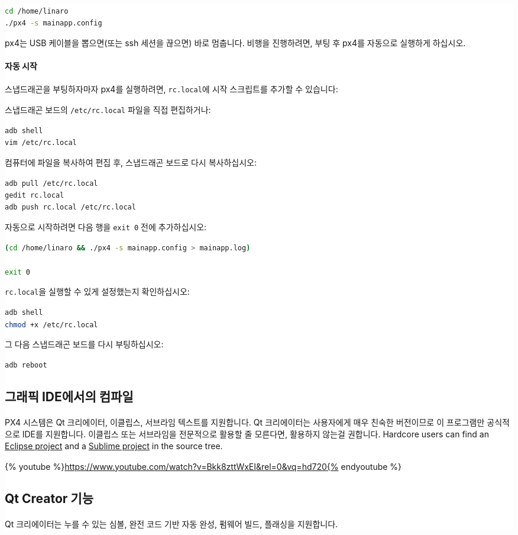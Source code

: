 ```sh
cd /home/linaro
./px4 -s mainapp.config
```

px4는 USB 케이블을 뽑으면(또는 ssh 세션을 끊으면) 바로 멈춥니다. 비행을 진행하려면, 부팅 후 px4를 자동으로 실행하게 하십시오.

#### 자동 시작

스냅드래곤을 부팅하자마자 px4를 실행하려면, `rc.local`에 시작 스크립트를 추가할 수 있습니다:

스냅드래곤 보드의 `/etc/rc.local` 파일을 직접 편집하거나:

```sh
adb shell
vim /etc/rc.local
```

컴퓨터에 파일을 복사하여 편집 후, 스냅드래곤 보드로 다시 복사하십시오:

```sh
adb pull /etc/rc.local
gedit rc.local
adb push rc.local /etc/rc.local
```

자동으로 시작하려면 다음 행을 `exit 0` 전에 추가하십시오:

```sh
(cd /home/linaro && ./px4 -s mainapp.config > mainapp.log)

exit 0
```

`rc.local`을 실행할 수 있게 설정했는지 확인하십시오:

```sh
adb shell
chmod +x /etc/rc.local
```

그 다음 스냅드래곤 보드를 다시 부팅하십시오:

```sh
adb reboot
```

## 그래픽 IDE에서의 컴파일

PX4 시스템은 Qt 크리에이터, 이클립스, 서브라임 텍스트를 지원합니다. Qt 크리에이터는 사용자에게 매우 친숙한 버전이므로 이 프로그램만 공식적으로 IDE를 지원합니다. 이클립스 또는 서브라임을 전문적으로 활용할 줄 모른다면, 활용하지 않는걸 권합니다. Hardcore users can find an [Eclipse project](https://github.com/PX4/PX4-Autopilot/blob/master/eclipse.project) and a [Sublime project](https://github.com/PX4/PX4-Autopilot/blob/master/Firmware.sublime-project) in the source tree.

{% youtube %}https://www.youtube.com/watch?v=Bkk8zttWxEI&rel=0&vq=hd720{% endyoutube %}

## Qt Creator 기능 

Qt 크리에이터는 누를 수 있는 심볼, 완전 코드 기반 자동 완성, 펌웨어 빌드, 플래싱을 지원합니다.
